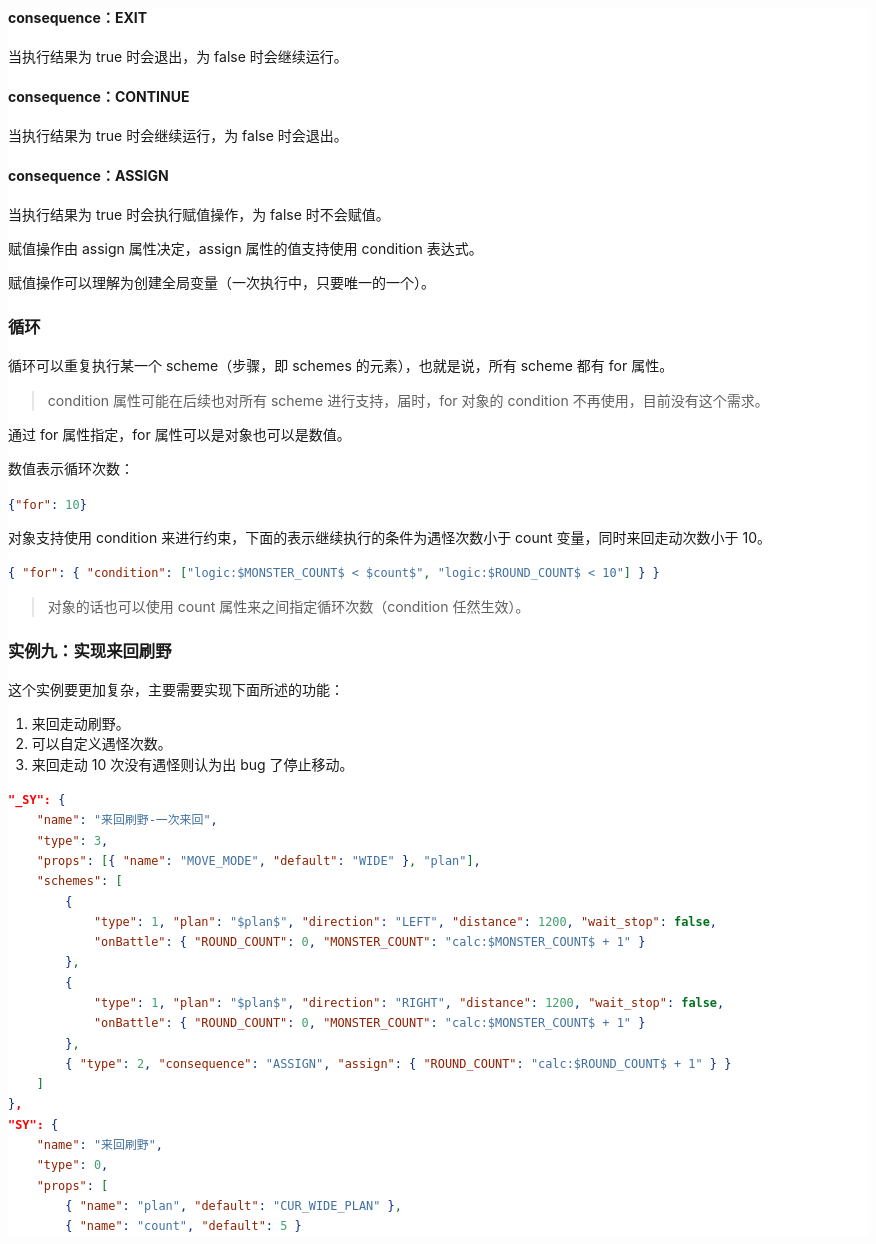 #### consequence：EXIT

当执行结果为 true 时会退出，为 false 时会继续运行。

#### consequence：CONTINUE

当执行结果为 true 时会继续运行，为 false 时会退出。

#### consequence：ASSIGN

当执行结果为 true 时会执行赋值操作，为 false 时不会赋值。

赋值操作由 assign 属性决定，assign 属性的值支持使用 condition 表达式。

赋值操作可以理解为创建全局变量（一次执行中，只要唯一的一个）。

### 循环

循环可以重复执行某一个 scheme（步骤，即 schemes 的元素），也就是说，所有 scheme 都有 for 属性。

> condition 属性可能在后续也对所有 scheme 进行支持，届时，for 对象的 condition 不再使用，目前没有这个需求。

通过 for 属性指定，for 属性可以是对象也可以是数值。

数值表示循环次数：

```json
{"for": 10}
```

对象支持使用 condition 来进行约束，下面的表示继续执行的条件为遇怪次数小于 count 变量，同时来回走动次数小于 10。

```json
{ "for": { "condition": ["logic:$MONSTER_COUNT$ < $count$", "logic:$ROUND_COUNT$ < 10"] } }
```

> 对象的话也可以使用 count 属性来之间指定循环次数（condition 任然生效）。

### 实例九：实现来回刷野

这个实例要更加复杂，主要需要实现下面所述的功能：

1. 来回走动刷野。
2. 可以自定义遇怪次数。
3. 来回走动 10 次没有遇怪则认为出 bug 了停止移动。

```json
"_SY": {
    "name": "来回刷野-一次来回",
    "type": 3,
    "props": [{ "name": "MOVE_MODE", "default": "WIDE" }, "plan"],
    "schemes": [
        {
            "type": 1, "plan": "$plan$", "direction": "LEFT", "distance": 1200, "wait_stop": false,
            "onBattle": { "ROUND_COUNT": 0, "MONSTER_COUNT": "calc:$MONSTER_COUNT$ + 1" }
        },
        {
            "type": 1, "plan": "$plan$", "direction": "RIGHT", "distance": 1200, "wait_stop": false,
            "onBattle": { "ROUND_COUNT": 0, "MONSTER_COUNT": "calc:$MONSTER_COUNT$ + 1" }
        },
        { "type": 2, "consequence": "ASSIGN", "assign": { "ROUND_COUNT": "calc:$ROUND_COUNT$ + 1" } }
    ]
},
"SY": {
    "name": "来回刷野",
    "type": 0,
    "props": [
        { "name": "plan", "default": "CUR_WIDE_PLAN" },
        { "name": "count", "default": 5 }
```